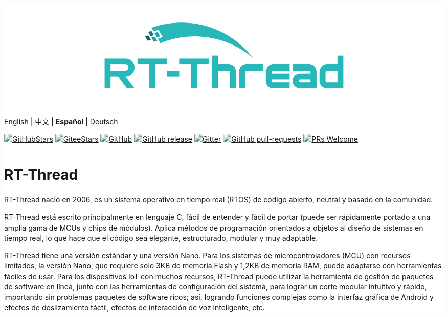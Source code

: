 <p align="center">
<img src="documentation/figures/logo.png" width="60%" >
</p>

[English](README.md) | [中文](README_zh.md) | **Español** | [Deutsch](README_de.md)

[![GitHubStars](https://img.shields.io/github/stars/RT-Thread/rt-thread?style=flat-square&logo=GitHub)](https://github.com/RT-Thread/rt-thread/stargazers)
[![GiteeStars](https://gitee.com/rtthread/rt-thread/badge/star.svg?theme=gvp)](https://gitee.com/rtthread/rt-thread/stargazers)
[![GitHub](https://img.shields.io/github/license/RT-Thread/rt-thread.svg)](https://github.com/RT-Thread/rt-thread/blob/master/LICENSE)
[![GitHub release](https://img.shields.io/github/release/RT-Thread/rt-thread.svg)](https://github.com/RT-Thread/rt-thread/releases)
[![Gitter](https://badges.gitter.im/Join%20Chat.svg)](https://gitter.im/RT-Thread/rt-thread?utm_source=badge&utm_medium=badge&utm_campaign=pr-badge&utm_content=badge)
[![GitHub pull-requests](https://img.shields.io/github/issues-pr/RT-Thread/rt-thread.svg)](https://github.com/RT-Thread/rt-thread/pulls)
[![PRs Welcome](https://img.shields.io/badge/PRs-welcome-brightgreen.svg?style=flat)](https://github.com/RT-Thread/rt-thread/pulls)

# RT-Thread

RT-Thread nació en 2006, es un sistema operativo en tiempo real (RTOS) de código abierto, neutral y basado en la comunidad.

RT-Thread está escrito principalmente en lenguaje C, fácil de entender y fácil de portar (puede ser rápidamente portado a una amplia gama de MCUs y chips de módulos). Aplica métodos de programación orientados a objetos al diseño de sistemas en tiempo real, lo que hace que el código sea elegante, estructurado, modular y muy adaptable.

RT-Thread tiene una versión estándar y una versión Nano. Para los sistemas de microcontroladores (MCU) con recursos limitados, la versión Nano, que requiere solo 3KB de memoria Flash y 1,2KB de memoria RAM, puede adaptarse con herramientas fáciles de usar. Para los dispositivos IoT con muchos recursos, RT-Thread puede utilizar la herramienta de gestión de paquetes de software en línea, junto con las herramientas de configuración del sistema, para lograr un corte modular intuitivo y rápido, importando sin problemas paquetes de software ricos; así, logrando funciones complejas como la interfaz gráfica de Android y efectos de deslizamiento táctil, efectos de interacción de voz inteligente, etc.
